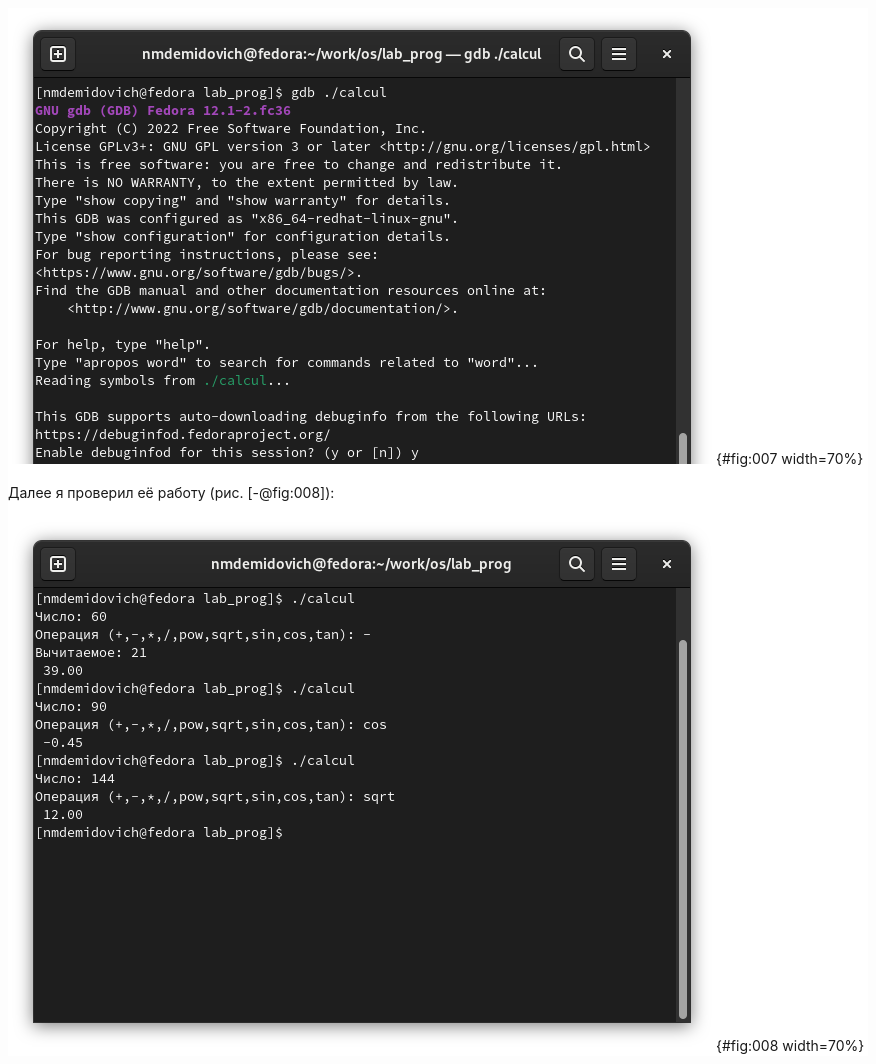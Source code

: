 ![Отладка программы с помощью gdb](image/8.png){#fig:007 width=70%}

Далее я проверил её работу (рис. [-@fig:008]):

![Работа программы](image/9.png){#fig:008 width=70%}
